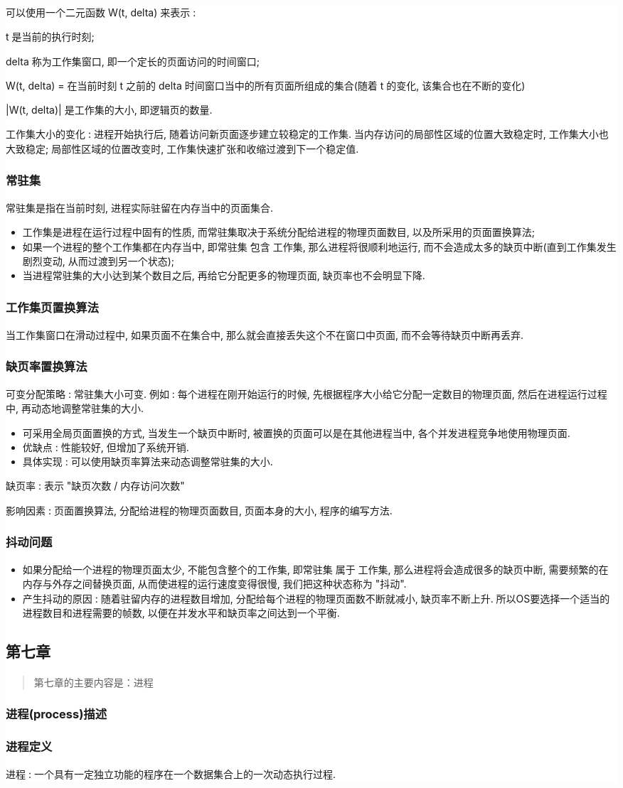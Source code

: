 可以使用一个二元函数 W(t, delta) 来表示 :

t 是当前的执行时刻;

delta 称为工作集窗口, 即一个定长的页面访问的时间窗口;

W(t, delta) = 在当前时刻 t 之前的 delta 时间窗口当中的所有页面所组成的集合(随着 t 的变化, 该集合也在不断的变化)

|W(t, delta)| 是工作集的大小, 即逻辑页的数量.

工作集大小的变化 : 进程开始执行后, 随着访问新页面逐步建立较稳定的工作集. 当内存访问的局部性区域的位置大致稳定时, 工作集大小也大致稳定; 局部性区域的位置改变时, 工作集快速扩张和收缩过渡到下一个稳定值.

### 常驻集

常驻集是指在当前时刻, 进程实际驻留在内存当中的页面集合.

-   工作集是进程在运行过程中固有的性质, 而常驻集取决于系统分配给进程的物理页面数目, 以及所采用的页面置换算法;
-   如果一个进程的整个工作集都在内存当中, 即常驻集 包含 工作集, 那么进程将很顺利地运行, 而不会造成太多的缺页中断(直到工作集发生剧烈变动, 从而过渡到另一个状态);
-   当进程常驻集的大小达到某个数目之后, 再给它分配更多的物理页面, 缺页率也不会明显下降.

### 工作集页置换算法

当工作集窗口在滑动过程中, 如果页面不在集合中, 那么就会直接丢失这个不在窗口中页面, 而不会等待缺页中断再丢弃.

### 缺页率置换算法

可变分配策略 : 常驻集大小可变. 例如 : 每个进程在刚开始运行的时候, 先根据程序大小给它分配一定数目的物理页面, 然后在进程运行过程中, 再动态地调整常驻集的大小.

-   可采用全局页面置换的方式, 当发生一个缺页中断时, 被置换的页面可以是在其他进程当中, 各个并发进程竞争地使用物理页面.
-   优缺点 : 性能较好, 但增加了系统开销.
-   具体实现 : 可以使用缺页率算法来动态调整常驻集的大小.

缺页率 : 表示 "缺页次数 / 内存访问次数"

影响因素 : 页面置换算法, 分配给进程的物理页面数目, 页面本身的大小, 程序的编写方法.

### 抖动问题

-   如果分配给一个进程的物理页面太少, 不能包含整个的工作集, 即常驻集 属于 工作集, 那么进程将会造成很多的缺页中断, 需要频繁的在内存与外存之间替换页面, 从而使进程的运行速度变得很慢, 我们把这种状态称为 "抖动".
-   产生抖动的原因 : 随着驻留内存的进程数目增加, 分配给每个进程的物理页面数不断就减小, 缺页率不断上升. 所以OS要选择一个适当的进程数目和进程需要的帧数, 以便在并发水平和缺页率之间达到一个平衡.



## 第七章

>   第七章的主要内容是：进程

### 进程(process)描述

### 进程定义

进程 : 一个具有一定独立功能的程序在一个数据集合上的一次动态执行过程.

